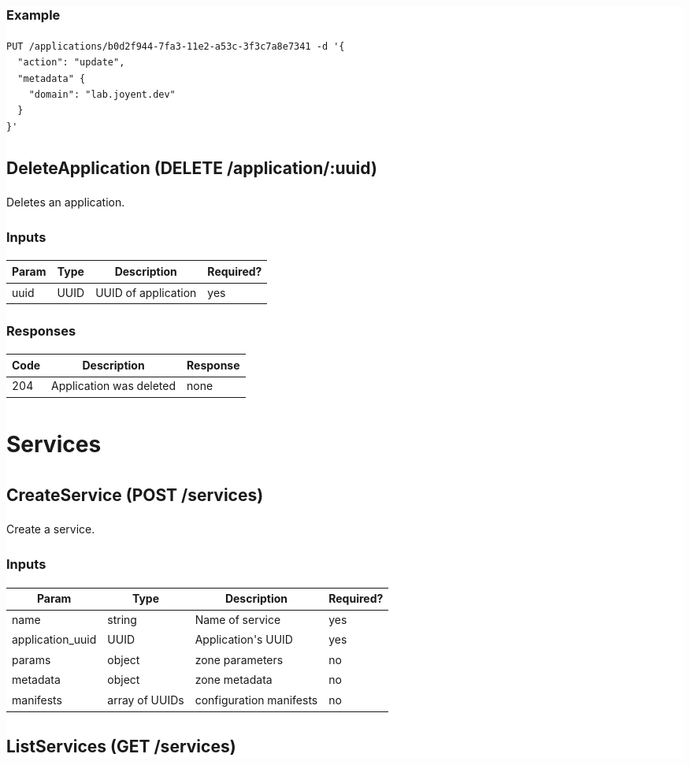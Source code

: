 ### Example

    PUT /applications/b0d2f944-7fa3-11e2-a53c-3f3c7a8e7341 -d '{
      "action": "update",
      "metadata" {
        "domain": "lab.joyent.dev"
      }
    }'


## DeleteApplication (DELETE /application/:uuid)

Deletes an application.

### Inputs

| Param | Type | Description         | Required? |
| ----- | ---- | ------------------- | --------- |
| uuid  | UUID | UUID of application | yes       |

### Responses

| Code | Description             | Response |
| ---- | ----------------------- | -------- |
| 204  | Application was deleted | none     |



# Services

## CreateService (POST /services)

Create a service.

### Inputs

| Param            | Type           | Description             | Required? |
| ---------------- | -------------- | ----------------------- | --------- |
| name             | string         | Name of service         | yes       |
| application_uuid | UUID           | Application's UUID      | yes       |
| params           | object         | zone parameters         | no        |
| metadata         | object         | zone metadata           | no        |
| manifests        | array of UUIDs | configuration manifests | no        |


## ListServices (GET /services)
